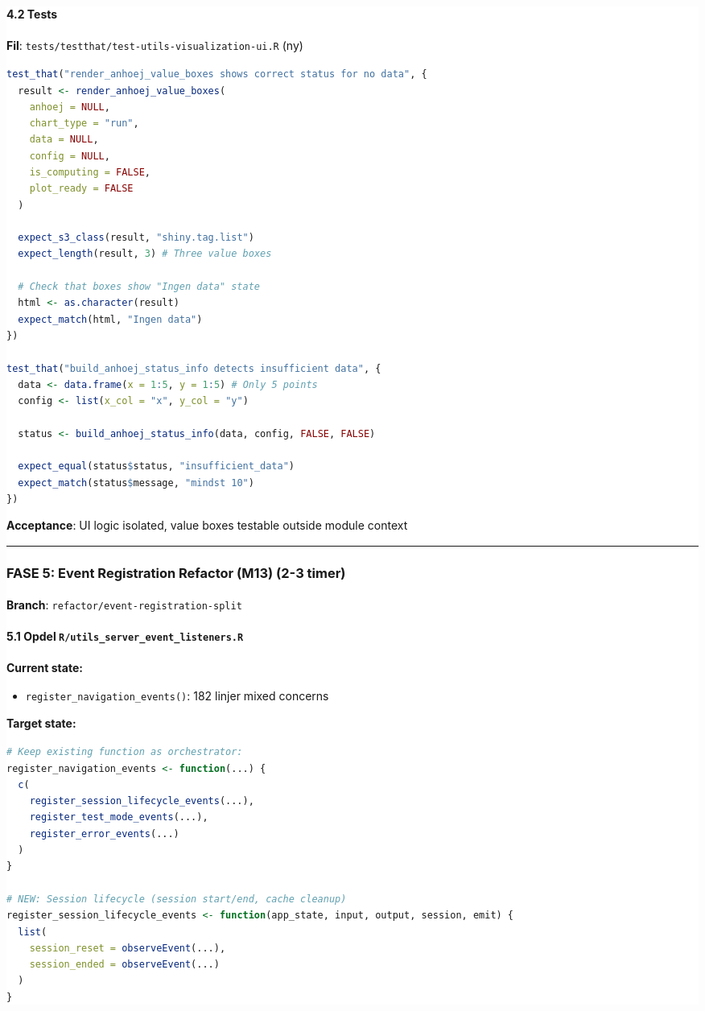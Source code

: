 #### 4.2 Tests

**Fil**: `tests/testthat/test-utils-visualization-ui.R` (ny)

```r
test_that("render_anhoej_value_boxes shows correct status for no data", {
  result <- render_anhoej_value_boxes(
    anhoej = NULL,
    chart_type = "run",
    data = NULL,
    config = NULL,
    is_computing = FALSE,
    plot_ready = FALSE
  )

  expect_s3_class(result, "shiny.tag.list")
  expect_length(result, 3) # Three value boxes

  # Check that boxes show "Ingen data" state
  html <- as.character(result)
  expect_match(html, "Ingen data")
})

test_that("build_anhoej_status_info detects insufficient data", {
  data <- data.frame(x = 1:5, y = 1:5) # Only 5 points
  config <- list(x_col = "x", y_col = "y")

  status <- build_anhoej_status_info(data, config, FALSE, FALSE)

  expect_equal(status$status, "insufficient_data")
  expect_match(status$message, "mindst 10")
})
```

**Acceptance**: UI logic isolated, value boxes testable outside module context

---

### **FASE 5: Event Registration Refactor (M13)** (2-3 timer)

**Branch**: `refactor/event-registration-split`

#### 5.1 Opdel `R/utils_server_event_listeners.R`

**Current state:**
- `register_navigation_events()`: 182 linjer mixed concerns

**Target state:**

```r
# Keep existing function as orchestrator:
register_navigation_events <- function(...) {
  c(
    register_session_lifecycle_events(...),
    register_test_mode_events(...),
    register_error_events(...)
  )
}

# NEW: Session lifecycle (session start/end, cache cleanup)
register_session_lifecycle_events <- function(app_state, input, output, session, emit) {
  list(
    session_reset = observeEvent(...),
    session_ended = observeEvent(...)
  )
}
```